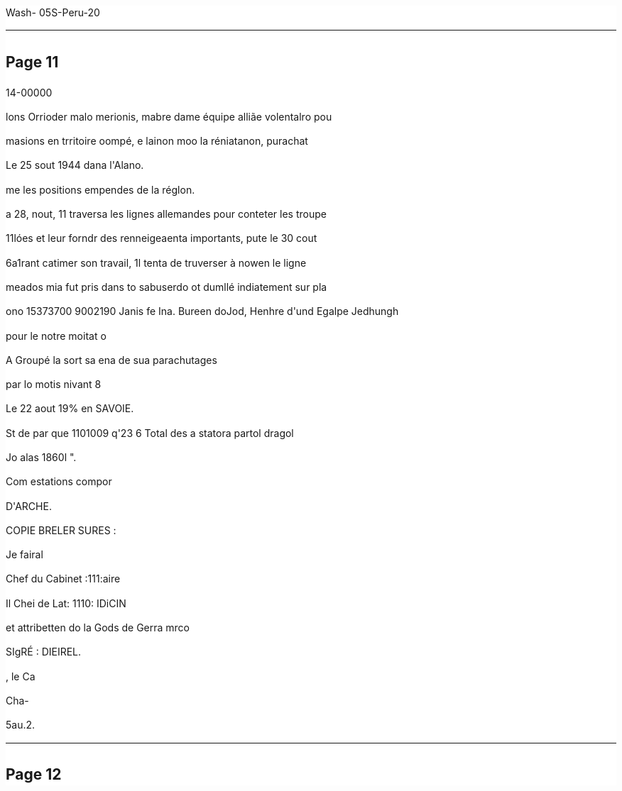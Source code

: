 Wash- 05S-Peru-20

---

## Page 11

14-00000

lons Orrioder malo merionis, mabre dame équipe alliãe volentalro pou

masions en trritoire oompé, e lainon moo la réniatanon, purachat

Le 25 sout 1944 dana l'Alano.

me les positions empendes de la réglon.

a 28, nout, 11 traversa les lignes allemandes pour conteter les troupe

11lóes et leur forndr des renneigeaenta importants, pute le 30 cout

6a1rant catimer son travail, 1l tenta de truverser à nowen le ligne

meados mia fut pris dans to sabuserdo ot dumllé indiatement sur pla

ono 15373700 9002190 Janis fe Ina. Bureen doJod, Henhre d'und Egalpe Jedhungh

pour le notre moitat o

A Groupé la sort sa ena de sua parachutages

par lo motis nivant 8

Le 22 aout 19% en SAVOIE.

St de par que 1101009 q'23 6 Total des a statora partol dragol

Jo alas 1860l ".

Com estations compor

D'ARCHE.

COPIE BRELER SURES :

Je fairal

Chef du Cabinet :111:aire

Il Chei de Lat: 1110: IDiCIN

et attribetten do la Gods de Gerra mrco

SIgRÉ : DIEIREL.

, le Ca

Cha-

5au.2.

---

## Page 12

